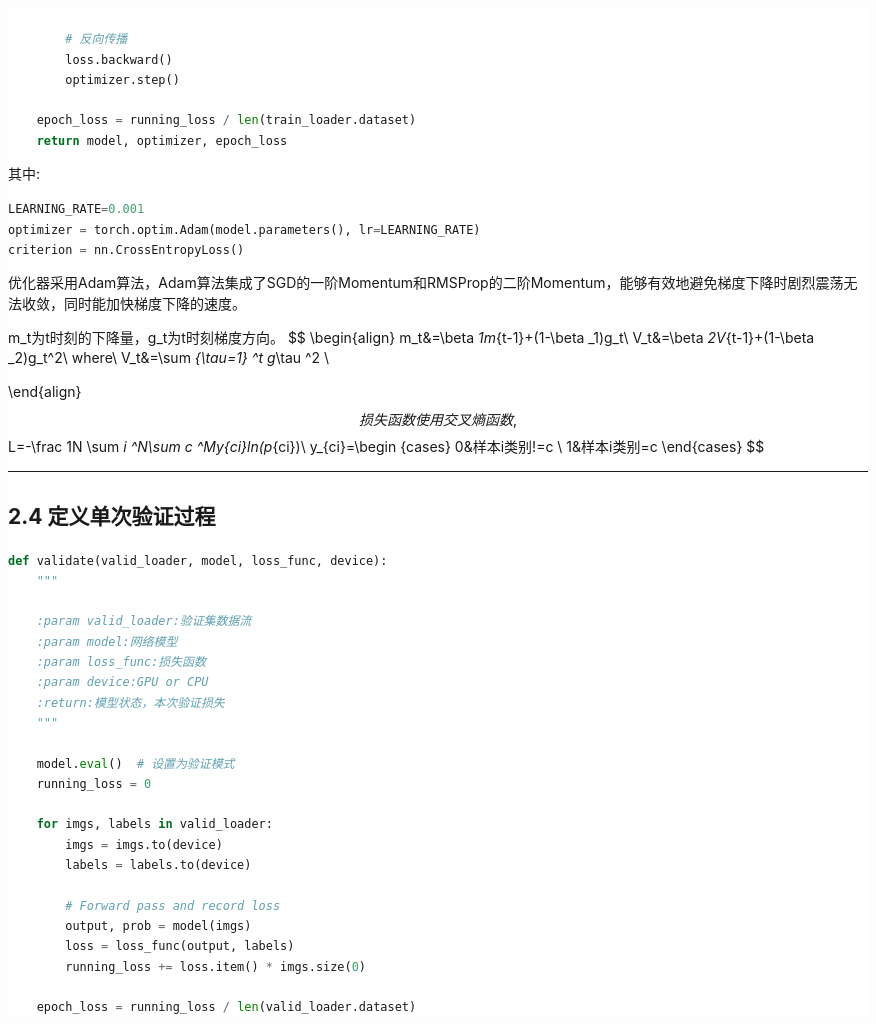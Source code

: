 ```python

        # 反向传播
        loss.backward()
        optimizer.step()

    epoch_loss = running_loss / len(train_loader.dataset)
    return model, optimizer, epoch_loss
```

其中:

```python
LEARNING_RATE=0.001
optimizer = torch.optim.Adam(model.parameters(), lr=LEARNING_RATE)
criterion = nn.CrossEntropyLoss()
```

优化器采用Adam算法，Adam算法集成了SGD的一阶Momentum和RMSProp的二阶Momentum，能够有效地避免梯度下降时剧烈震荡无法收敛，同时能加快梯度下降的速度。

m_t为t时刻的下降量，g_t为t时刻梯度方向。
$$
\begin{align}
m_t&=\beta _1m_{t-1}+(1-\beta _1)g_t\\
V_t&=\beta _2V_{t-1}+(1-\beta _2)g_t^2\\
where\\
V_t&=\sum _{\tau=1} ^t g_\tau ^2
\\

\end{align}
$$
损失函数使用交叉熵函数,
$$
L=-\frac 1N \sum _i ^N\sum _c  ^My_{ci}ln(p_{ci})\\
y_{ci}=\begin {cases} 0&样本i类别!=c \\
1&样本i类别=c 
\end{cases}
$$

---

## 2.4 定义单次验证过程

```Python
def validate(valid_loader, model, loss_func, device):
    """

    :param valid_loader:验证集数据流
    :param model:网络模型
    :param loss_func:损失函数
    :param device:GPU or CPU
    :return:模型状态，本次验证损失
    """

    model.eval()  # 设置为验证模式
    running_loss = 0

    for imgs, labels in valid_loader:
        imgs = imgs.to(device)
        labels = labels.to(device)

        # Forward pass and record loss
        output, prob = model(imgs)
        loss = loss_func(output, labels)
        running_loss += loss.item() * imgs.size(0)

    epoch_loss = running_loss / len(valid_loader.dataset)
```